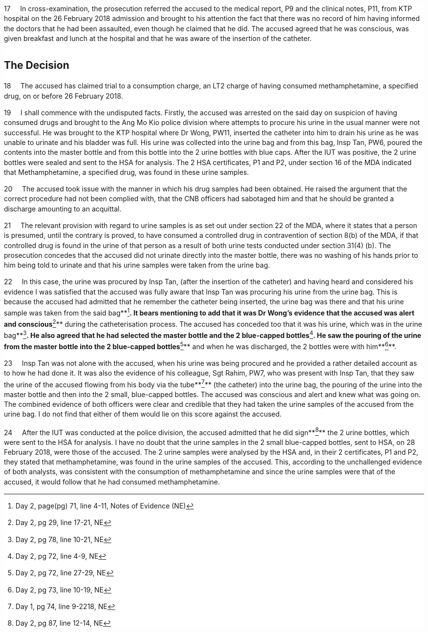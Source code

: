 17     In cross-examination, the prosecution referred the accused to the medical report, P9 and the clinical notes, P11, from KTP hospital on the 26 February 2018 admission and brought to his attention the fact that there was no record of him having informed the doctors that he had been assaulted, even though he claimed that he did. The accused agreed that he was conscious, was given breakfast and lunch at the hospital and that he was aware of the insertion of the catheter.

## The Decision

18     The accused has claimed trial to a consumption charge, an LT2 charge of having consumed methamphetamine, a specified drug, on or before 26 February 2018.

19     I shall commence with the undisputed facts. Firstly, the accused was arrested on the said day on suspicion of having consumed drugs and brought to the Ang Mo Kio police division where attempts to procure his urine in the usual manner were not successful. He was brought to the KTP hospital where Dr Wong, PW11, inserted the catheter into him to drain his urine as he was unable to urinate and his bladder was full. His urine was collected into the urine bag and from this bag, Insp Tan, PW6, poured the contents into the master bottle and from this bottle into the 2 urine bottles with blue caps. After the IUT was positive, the 2 urine bottles were sealed and sent to the HSA for analysis. The 2 HSA certificates, P1 and P2, under section 16 of the MDA indicated that Methamphetamine, a specified drug, was found in these urine samples.

20     The accused took issue with the manner in which his drug samples had been obtained. He raised the argument that the correct procedure had not been complied with, that the CNB officers had sabotaged him and that he should be granted a discharge amounting to an acquittal.

21     The relevant provision with regard to urine samples is as set out under section 22 of the MDA, where it states that a person is presumed, until the contrary is proved, to have consumed a controlled drug in contravention of section 8(b) of the MDA, if that controlled drug is found in the urine of that person as a result of both urine tests conducted under section 31(4) (b). The prosecution concedes that the accused did not urinate directly into the master bottle, there was no washing of his hands prior to him being told to urinate and that his urine samples were taken from the urine bag.

22     In this case, the urine was procured by Insp Tan, (after the insertion of the catheter) and having heard and considered his evidence I was satisfied that the accused was fully aware that Insp Tan was procuring his urine from the urine bag. This is because the accused had admitted that he remember the catheter being inserted, the urine bag was there and that his urine sample was taken from the said bag**[^1]**. It bears mentioning to add that it was Dr Wong’s evidence that the accused was alert and conscious**[^2]** during the catheterisation process. The accused has conceded too that it was his urine, which was in the urine bag**[^3]**. He also agreed that he had selected the master bottle and the 2 blue-capped bottles**[^4]**. He saw the pouring of the urine from the master bottle into the 2 blue-capped bottles**[^5]** and when he was discharged, the 2 bottles were with him**[^6]**.

23     Insp Tan was not alone with the accused, when his urine was being procured and he provided a rather detailed account as to how he had done it. It was also the evidence of his colleague, Sgt Rahim, PW7, who was present with Insp Tan, that they saw the urine of the accused flowing from his body via the tube**[^7]** (the catheter) into the urine bag, the pouring of the urine into the master bottle and then into the 2 small, blue-capped bottles. The accused was conscious and alert and knew what was going on. The combined evidence of both officers were clear and credible that they had taken the urine samples of the accused from the urine bag. I do not find that either of them would lie on this score against the accused.

24     After the IUT was conducted at the police division, the accused admitted that he did sign**[^8]** the 2 urine bottles, which were sent to the HSA for analysis. I have no doubt that the urine samples in the 2 small blue-capped bottles, sent to HSA, on 28 February 2018, were those of the accused. The 2 urine samples were analysed by the HSA and, in their 2 certificates, P1 and P2, they stated that methamphetamine, was found in the urine samples of the accused. This, according to the unchallenged evidence of both analysts, was consistent with the consumption of methamphetamine and since the urine samples were that of the accused, it would follow that he had consumed methamphetamine.


[^1]: Day 2, page(pg) 71, line 4-11, Notes of Evidence (NE)
[^2]: Day 2, pg 29, line 17-21, NE
[^3]: Day 2, pg 78, line 10-21, NE
[^4]: Day 2, pg 72, line 4-9, NE
[^5]: Day 2, pg 72, line 27-29, NE
[^6]: Day 2, pg 73, line 10-19, NE
[^7]: Day 1, pg 74, line 9-2218, NE
[^8]: Day 2, pg 87, line 12-14, NE
[^9]: Day 2, pg 8, line 4-11, NE
[^10]: Day 2, pg 82, line 5-13, NE
[^11]: Day 2, pg 82, line 31 to pg 83, line 8, NE